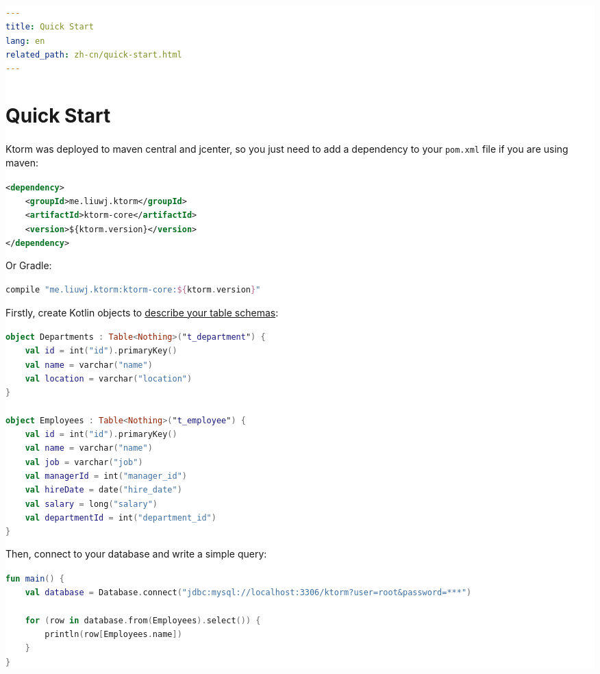 ```yaml
---
title: Quick Start
lang: en
related_path: zh-cn/quick-start.html
---
```


# Quick Start

Ktorm was deployed to maven central and jcenter, so you just need to add a dependency to your `pom.xml` file if you are using maven: 

```xml
<dependency>
    <groupId>me.liuwj.ktorm</groupId>
    <artifactId>ktorm-core</artifactId>
    <version>${ktorm.version}</version>
</dependency>
```

Or Gradle: 

```groovy
compile "me.liuwj.ktorm:ktorm-core:${ktorm.version}"
```

Firstly, create Kotlin objects to [describe your table schemas](./schema-definition.html): 

```kotlin
object Departments : Table<Nothing>("t_department") {
    val id = int("id").primaryKey()
    val name = varchar("name")
    val location = varchar("location")
}

object Employees : Table<Nothing>("t_employee") {
    val id = int("id").primaryKey()
    val name = varchar("name")
    val job = varchar("job")
    val managerId = int("manager_id")
    val hireDate = date("hire_date")
    val salary = long("salary")
    val departmentId = int("department_id")
}
```

Then, connect to your database and write a simple query: 

```kotlin
fun main() {
    val database = Database.connect("jdbc:mysql://localhost:3306/ktorm?user=root&password=***")

    for (row in database.from(Employees).select()) {
        println(row[Employees.name])
    }
}
```
